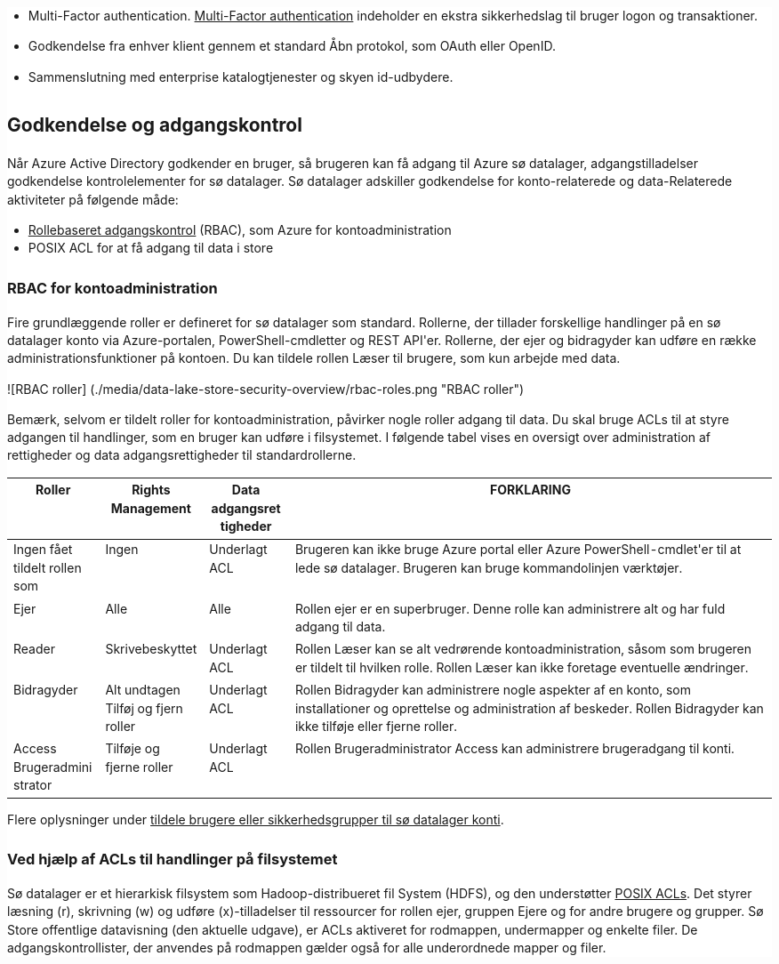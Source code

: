 * Multi-Factor authentication. [Multi-Factor authentication](../multi-factor-authentication/multi-factor-authentication.md) indeholder en ekstra sikkerhedslag til bruger logon og transaktioner.

* Godkendelse fra enhver klient gennem et standard Åbn protokol, som OAuth eller OpenID.

* Sammenslutning med enterprise katalogtjenester og skyen id-udbydere.

## <a name="authorization-and-access-control"></a>Godkendelse og adgangskontrol

Når Azure Active Directory godkender en bruger, så brugeren kan få adgang til Azure sø datalager, adgangstilladelser godkendelse kontrolelementer for sø datalager. Sø datalager adskiller godkendelse for konto-relaterede og data-Relaterede aktiviteter på følgende måde:

* [Rollebaseret adgangskontrol](../active-directory/role-based-access-control-what-is.md) (RBAC), som Azure for kontoadministration
* POSIX ACL for at få adgang til data i store


### <a name="rbac-for-account-management"></a>RBAC for kontoadministration

Fire grundlæggende roller er defineret for sø datalager som standard. Rollerne, der tillader forskellige handlinger på en sø datalager konto via Azure-portalen, PowerShell-cmdletter og REST API'er. Rollerne, der ejer og bidragyder kan udføre en række administrationsfunktioner på kontoen. Du kan tildele rollen Læser til brugere, som kun arbejde med data.

![RBAC roller] (./media/data-lake-store-security-overview/rbac-roles.png "RBAC roller")

Bemærk, selvom er tildelt roller for kontoadministration, påvirker nogle roller adgang til data. Du skal bruge ACLs til at styre adgangen til handlinger, som en bruger kan udføre i filsystemet. I følgende tabel vises en oversigt over administration af rettigheder og data adgangsrettigheder til standardrollerne.

| Roller                    | Rights Management               | Data adgangsrettigheder | FORKLARING |
| ------------------------ | ------------------------------- | ------------------ | ----------- |
| Ingen fået tildelt rollen som         | Ingen                            | Underlagt ACL    | Brugeren kan ikke bruge Azure portal eller Azure PowerShell-cmdlet'er til at lede sø datalager. Brugeren kan bruge kommandolinjen værktøjer.
| Ejer  | Alle  | Alle  | Rollen ejer er en superbruger. Denne rolle kan administrere alt og har fuld adgang til data.
| Reader   | Skrivebeskyttet  | Underlagt ACL    | Rollen Læser kan se alt vedrørende kontoadministration, såsom som brugeren er tildelt til hvilken rolle. Rollen Læser kan ikke foretage eventuelle ændringer.   |
| Bidragyder              | Alt undtagen Tilføj og fjern roller | Underlagt ACL    | Rollen Bidragyder kan administrere nogle aspekter af en konto, som installationer og oprettelse og administration af beskeder. Rollen Bidragyder kan ikke tilføje eller fjerne roller.
| Access Brugeradministrator | Tilføje og fjerne roller            | Underlagt ACL    | Rollen Brugeradministrator Access kan administrere brugeradgang til konti. |

Flere oplysninger under [tildele brugere eller sikkerhedsgrupper til sø datalager konti](data-lake-store-secure-data.md#assign-users-or-security-groups-to-azure-data-lake-store-accounts).

### <a name="using-acls-for-operations-on-file-systems"></a>Ved hjælp af ACLs til handlinger på filsystemet

Sø datalager er et hierarkisk filsystem som Hadoop-distribueret fil System (HDFS), og den understøtter [POSIX ACLs](https://hadoop.apache.org/docs/current/hadoop-project-dist/hadoop-hdfs/HdfsPermissionsGuide.html#ACLs_Access_Control_Lists). Det styrer læsning (r), skrivning (w) og udføre (x)-tilladelser til ressourcer for rollen ejer, gruppen Ejere og for andre brugere og grupper. Sø Store offentlige datavisning (den aktuelle udgave), er ACLs aktiveret for rodmappen, undermapper og enkelte filer. De adgangskontrollister, der anvendes på rodmappen gælder også for alle underordnede mapper og filer.
